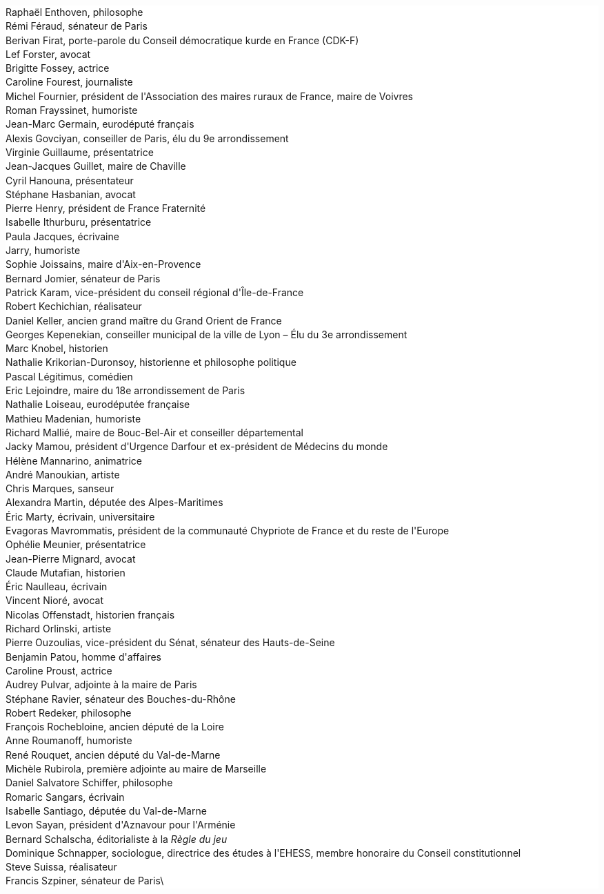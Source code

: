 Raphaël Enthoven, philosophe\
Rémi Féraud, sénateur de Paris\
Berivan Firat, porte-parole du Conseil démocratique kurde en France (CDK-F)\
Lef Forster, avocat\
Brigitte Fossey, actrice\
Caroline Fourest, journaliste\
Michel Fournier, président de l'Association des maires ruraux de France, maire de Voivres\
Roman Frayssinet, humoriste\
Jean-Marc Germain, eurodéputé français\
Alexis Govciyan, conseiller de Paris, élu du 9e arrondissement\
Virginie Guillaume, présentatrice\
Jean-Jacques Guillet, maire de Chaville\
Cyril Hanouna, présentateur\
Stéphane Hasbanian, avocat\
Pierre Henry, président de France Fraternité\
Isabelle Ithurburu, présentatrice\
Paula Jacques, écrivaine\
Jarry, humoriste\
Sophie Joissains, maire d'Aix-en-Provence\
Bernard Jomier, sénateur de Paris\
Patrick Karam, vice-président du conseil régional d'Île-de-France\
Robert Kechichian, réalisateur\
Daniel Keller, ancien grand maître du Grand Orient de France\
Georges Kepenekian, conseiller municipal de la ville de Lyon – Élu du 3e arrondissement\
Marc Knobel, historien\
Nathalie Krikorian-Duronsoy, historienne et philosophe politique\
Pascal Légitimus, comédien\
Eric Lejoindre, maire du 18e arrondissement de Paris\
Nathalie Loiseau, eurodéputée française\
Mathieu Madenian, humoriste\
Richard Mallié, maire de Bouc-Bel-Air et conseiller départemental\
Jacky Mamou, président d'Urgence Darfour et ex-président de Médecins du monde\
Hélène Mannarino, animatrice\
André Manoukian, artiste\
Chris Marques, sanseur\
Alexandra Martin, députée des Alpes-Maritimes\
Éric Marty, écrivain, universitaire\
Evagoras Mavrommatis, président de la communauté Chypriote de France et du reste de l'Europe\
Ophélie Meunier, présentatrice\
Jean-Pierre Mignard, avocat\
Claude Mutafian, historien\
Éric Naulleau, écrivain\
Vincent Nioré, avocat\
Nicolas Offenstadt, historien français\
Richard Orlinski, artiste\
Pierre Ouzoulias, vice-président du Sénat, sénateur des Hauts-de-Seine\
Benjamin Patou, homme d'affaires\
Caroline Proust, actrice\
Audrey Pulvar, adjointe à la maire de Paris\
Stéphane Ravier, sénateur des Bouches-du-Rhône\
Robert Redeker, philosophe\
François Rochebloine, ancien député de la Loire\
Anne Roumanoff, humoriste\
René Rouquet, ancien député du Val-de-Marne\
Michèle Rubirola, première adjointe au maire de Marseille\
Daniel Salvatore Schiffer, philosophe\
Romaric Sangars, écrivain\
Isabelle Santiago, députée du Val-de-Marne\
Levon Sayan, président d'Aznavour pour l'Arménie\
Bernard Schalscha, éditorialiste à la *Règle du jeu*\
Dominique Schnapper, sociologue, directrice des études à l'EHESS, membre honoraire du Conseil constitutionnel\
Steve Suissa, réalisateur\
Francis Szpiner, sénateur de Paris\